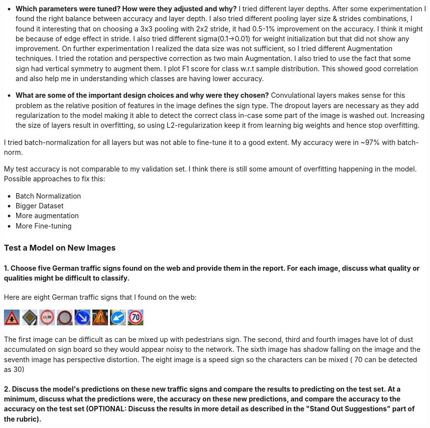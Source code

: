 * **Which parameters were tuned? How were they adjusted and why?**
 I tried different layer depths. After some experimentation I found the right balance between accuracy and layer depth. I also tried different pooling layer size & strides combinations, I found it interesting that on choosing a 3x3 pooling with 2x2 stride, it had 0.5-1% improvement on the accuracy. I think it might be because of edge effect in stride. I also tried different sigma(0.1->0.01) for weight initialization but that did not show any improvement. On further experimentation I realized the data size was not sufficient, so I tried different Augmentation techniques. I tried the rotation and perspective correction as two main Augmentation. I also tried to use the fact that some sign had vertical symmetry to augment them. I plot F1 score for class w.r.t sample distribution. This showed good correlation and also help me in understanding which classes are having lower accuracy. 

* **What are some of the important design choices and why were they chosen?** 
Convulational layers makes sense for this problem as the relative position of features in the image defines the sign type. The dropout layers are necessary as they add regularization to the model making it able to detect the correct class in-case some part of the image is washed out. Increasing the size of layers result in overfitting, so using L2-regularization keep it from learning big weights and hence stop overfitting.

I tried batch-normalization for all layers but was not able to fine-tune it to a good extent. My accuracy were in ~97% with batch-norm.

My test accuracy is not comparable to my validation set. I think there is still some amount of overfitting happening in the model. Possible approaches to fix this:
* Batch Normalization
* Bigger Dataset
* More augmentation
* More Fine-tuning
 

### Test a Model on New Images

#### 1. Choose five German traffic signs found on the web and provide them in the report. For each image, discuss what quality or qualities might be difficult to classify.

Here are eight German traffic signs that I found on the web:

![alt text][image4] ![alt text][image5] ![alt text][image6] 
![alt text][image7] ![alt text][image8] ![alt text][image81] 
![alt text][image82] ![alt text][image83]  

The first image can be difficult as can be mixed up with pedestrians sign. The second, third and fourth images have lot of dust accumulated on sign board so they would appear noisy to the network. The sixth image has shadow falling on the image and the seventh image has perspective distortion. The eight image is a speed sign so the characters can be mixed ( 70 can be detected as 30)

#### 2. Discuss the model's predictions on these new traffic signs and compare the results to predicting on the test set. At a minimum, discuss what the predictions were, the accuracy on these new predictions, and compare the accuracy to the accuracy on the test set (OPTIONAL: Discuss the results in more detail as described in the "Stand Out Suggestions" part of the rubric).


[//]: # (Image References)
[image1_0]: ./writeup_images/train_distrib.png "Visualization_train"
[image1_1]: ./writeup_images/test_distrib.png "Visualization_test"
[image1_2]: ./writeup_images/valid_distrib.png "Visualization_valid"
[image1_2d]: ./writeup_images/visu.png "Visualization_Images"
[image2_1]: ./writeup_images/input_forgray.png "darkinput"
[image2_2]: ./writeup_images/gray.png "darkoutput"
[image3_1]: ./writeup_images/dark_test_image.png "input"
[image3_2]: ./writeup_images/dark_histo.png "output"
[image4_1]: ./writeup_images/rg_chroma.png "input2"
[image4_2]: ./writeup_images/bg_chroma.png "output2"
[image5_1]: ./writeup_images/f1.png "input3"
[image6_1]: ./writeup_images/lr_ix_1.png "flip1"
[image6_2]: ./writeup_images/lr_ix_2.png "flip2"
[image6_3]: ./writeup_images/lr_ix_3.png "flip3"
[image6_4]: ./writeup_images/lr_ix_4.png "flip4"
[image7_1]: ./writeup_images/lr26_1.png "fliplr"
[image7_2]: ./writeup_images/lr26_2.png "fliplr2"
[image8_1]: ./writeup_images/lr_ud_1.png "lrud"
[image8_2]: ./writeup_images/lr_ud_2.png "lrud2"
[image9_1]: ./writeup_images/warp1.png "pp1"
[image9_2]: ./writeup_images/warp2.png "pp2"
[image9_3]: ./writeup_images/warp3.png "PP3"
[image10]: ./writeup_images/network.png "network"
[image11]: ./writeup_images/res1.png "res1"
[image12]: ./writeup_images/res2.png "res2"
[image4]: ./images_internet/1.jpg "Traffic Sign 1"
[image5]: ./images_internet/2.jpg "Traffic Sign 2"
[image6]: ./images_internet/3.jpg "Traffic Sign 3"
[image7]: ./images_internet/4.jpg "Traffic Sign 4"
[image8]: ./images_internet/5.jpg "Traffic Sign 5"
[image81]: ./images_internet/6.jpg "Traffic Sign 6"
[image82]: ./images_internet/7.jpg "Traffic Sign 7"
[image83]: ./images_internet/8.jpg "Traffic Sign 8"